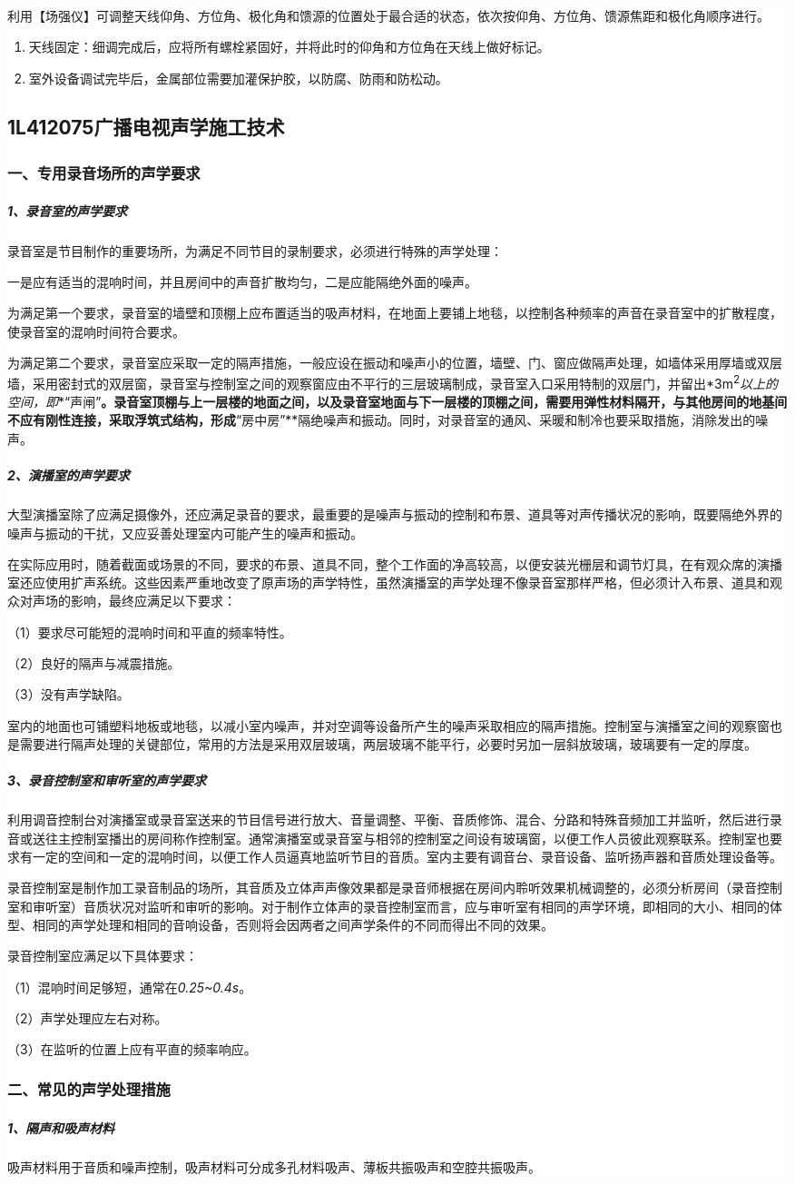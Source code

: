 利用【场强仪】可调整天线仰角、方位角、极化角和馈源的位置处于最合适的状态，依次按仰角、方位角、馈源焦距和极化角顺序进行。

1.  天线固定：细调完成后，应将所有螺栓紧固好，并将此时的仰角和方位角在天线上做好标记。

2.  室外设备调试完毕后，金属部位需要加灌保护胶，以防腐、防雨和防松动。

1L412075广播电视声学施工技术
----------------------------

### 一、专用录音场所的声学要求

##### 1、录音室的声学要求

录音室是节目制作的重要场所，为满足不同节目的录制要求，必须进行特殊的声学处理：

一是应有适当的混响时间，并且房间中的声音扩散均匀，二是应能隔绝外面的噪声。

为满足第一个要求，录音室的墙壁和顶棚上应布置适当的吸声材料，在地面上要铺上地毯，以控制各种频率的声音在录音室中的扩散程度，使录音室的混响时间符合要求。

为满足第二个要求，录音室应采取一定的隔声措施，一般应设在振动和噪声小的位置，墙壁、门、窗应做隔声处理，如墙体采用厚墙或双层墙，采用密封式的双层窗，录音室与控制室之间的观察窗应由不平行的三层玻璃制成，录音室入口采用特制的双层门，并留出*3m<sup>2</sup>*以上的空间，即**“声闸”**。录音室顶棚与上一层楼的地面之间，以及录音室地面与下一层楼的顶棚之间，需要用弹性材料隔开，与其他房间的地基间不应有刚性连接，采取浮筑式结构，形成**“房中房”**隔绝噪声和振动。同时，对录音室的通风、采暖和制冷也要采取措施，消除发出的噪声。

##### 2、演播室的声学要求

大型演播室除了应满足摄像外，还应满足录音的要求，最重要的是噪声与振动的控制和布景、道具等对声传播状况的影响，既要隔绝外界的噪声与振动的干扰，又应妥善处理室内可能产生的噪声和振动。

在实际应用时，随着截面或场景的不同，要求的布景、道具不同，整个工作面的净高较高，以便安装光栅层和调节灯具，在有观众席的演播室还应使用扩声系统。这些因素严重地改变了原声场的声学特性，虽然演播室的声学处理不像录音室那样严格，但必须计入布景、道具和观众对声场的影响，最终应满足以下要求：

（1）要求尽可能短的混响时间和平直的频率特性。

（2）良好的隔声与减震措施。

（3）没有声学缺陷。

室内的地面也可铺塑料地板或地毯，以减小室内噪声，并对空调等设备所产生的噪声采取相应的隔声措施。控制室与演播室之间的观察窗也是需要进行隔声处理的关键部位，常用的方法是采用双层玻璃，两层玻璃不能平行，必要时另加一层斜放玻璃，玻璃要有一定的厚度。

##### 3、录音控制室和审听室的声学要求

利用调音控制台对演播室或录音室送来的节目信号进行放大、音量调整、平衡、音质修饰、混合、分路和特殊音频加工并监听，然后进行录音或送往主控制室播出的房间称作控制室。通常演播室或录音室与相邻的控制室之间设有玻璃窗，以便工作人员彼此观察联系。控制室也要求有一定的空间和一定的混响时间，以便工作人员逼真地监听节目的音质。室内主要有调音台、录音设备、监听扬声器和音质处理设备等。

录音控制室是制作加工录音制品的场所，其音质及立体声声像效果都是录音师根据在房间内聆听效果机械调整的，必须分析房间（录音控制室和审听室）音质状况对监听和审听的影响。对于制作立体声的录音控制室而言，应与审听室有相同的声学环境，即相同的大小、相同的体型、相同的声学处理和相同的音响设备，否则将会因两者之间声学条件的不同而得出不同的效果。

录音控制室应满足以下具体要求：

（1）混响时间足够短，通常在*0.25\~0.4s*。

（2）声学处理应左右对称。

（3）在监听的位置上应有平直的频率响应。

### 二、常见的声学处理措施

##### 1、隔声和吸声材料

吸声材料用于音质和噪声控制，吸声材料可分成多孔材料吸声、薄板共振吸声和空腔共振吸声。
